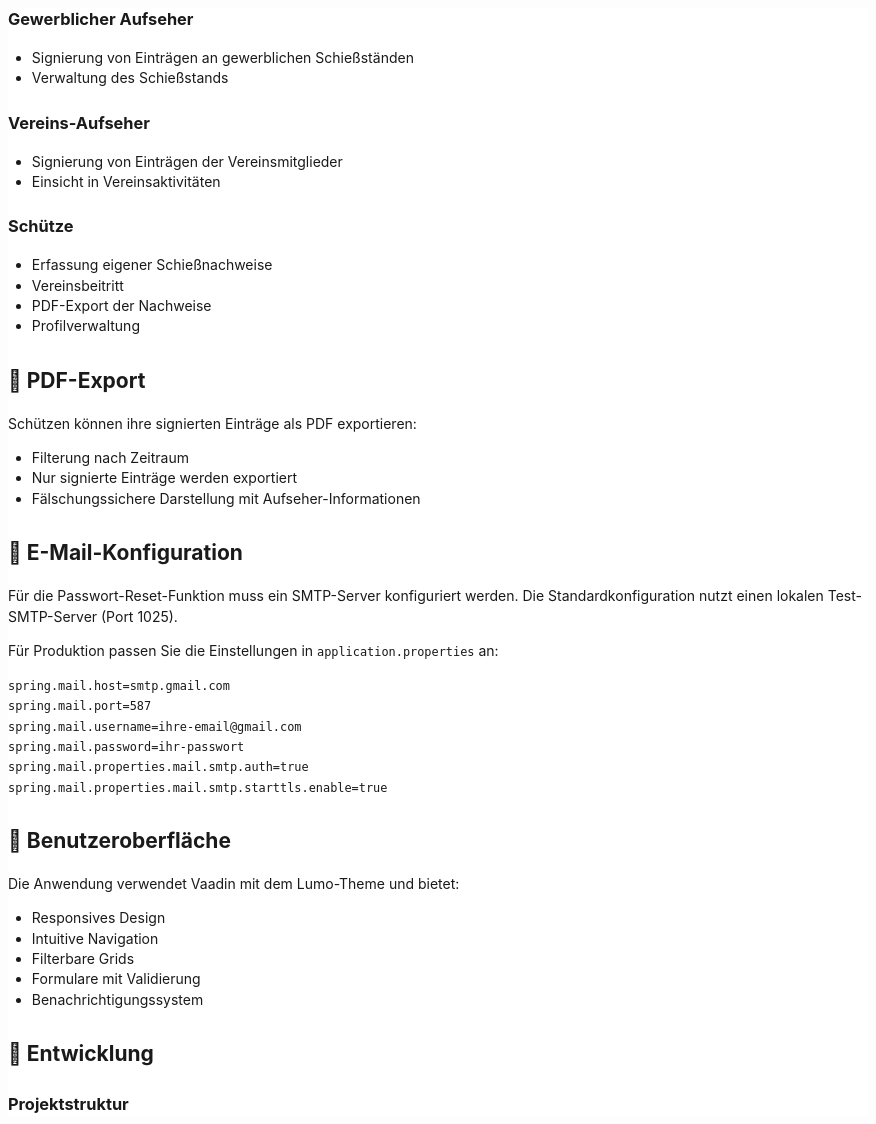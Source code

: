 ### Gewerblicher Aufseher
- Signierung von Einträgen an gewerblichen Schießständen
- Verwaltung des Schießstands

### Vereins-Aufseher
- Signierung von Einträgen der Vereinsmitglieder
- Einsicht in Vereinsaktivitäten

### Schütze
- Erfassung eigener Schießnachweise
- Vereinsbeitritt
- PDF-Export der Nachweise
- Profilverwaltung

## 📄 PDF-Export

Schützen können ihre signierten Einträge als PDF exportieren:
- Filterung nach Zeitraum
- Nur signierte Einträge werden exportiert
- Fälschungssichere Darstellung mit Aufseher-Informationen

## 📧 E-Mail-Konfiguration

Für die Passwort-Reset-Funktion muss ein SMTP-Server konfiguriert werden. 
Die Standardkonfiguration nutzt einen lokalen Test-SMTP-Server (Port 1025).

Für Produktion passen Sie die Einstellungen in `application.properties` an:

```properties
spring.mail.host=smtp.gmail.com
spring.mail.port=587
spring.mail.username=ihre-email@gmail.com
spring.mail.password=ihr-passwort
spring.mail.properties.mail.smtp.auth=true
spring.mail.properties.mail.smtp.starttls.enable=true
```

## 🎨 Benutzeroberfläche

Die Anwendung verwendet Vaadin mit dem Lumo-Theme und bietet:
- Responsives Design
- Intuitive Navigation
- Filterbare Grids
- Formulare mit Validierung
- Benachrichtigungssystem

## 📝 Entwicklung

### Projektstruktur
